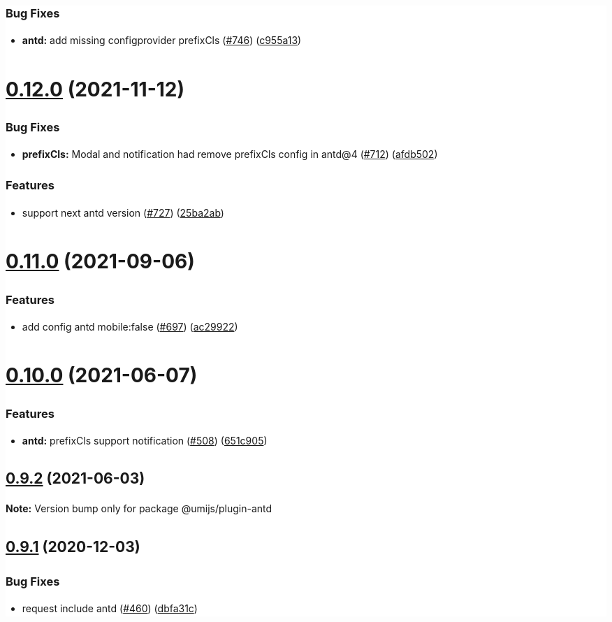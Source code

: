 ### Bug Fixes

- **antd:** add missing configprovider prefixCls ([#746](https://github.com/umijs/plugins/issues/746)) ([c955a13](https://github.com/umijs/plugins/commit/c955a1361780cb57d5e3800863dc4aa5c7711683))

# [0.12.0](https://github.com/umijs/plugins/compare/@umijs/plugin-antd@0.11.0...@umijs/plugin-antd@0.12.0) (2021-11-12)

### Bug Fixes

- **prefixCls:** Modal and notification had remove prefixCls config in antd@4 ([#712](https://github.com/umijs/plugins/issues/712)) ([afdb502](https://github.com/umijs/plugins/commit/afdb5021ecae4f894428be0c15c8bba5448700a2))

### Features

- support next antd version ([#727](https://github.com/umijs/plugins/issues/727)) ([25ba2ab](https://github.com/umijs/plugins/commit/25ba2abcc3dcc6eec9b36d14ebb6bd1564d155d1))

# [0.11.0](https://github.com/umijs/plugins/compare/@umijs/plugin-antd@0.10.0...@umijs/plugin-antd@0.11.0) (2021-09-06)

### Features

- add config antd mobile:false ([#697](https://github.com/umijs/plugins/issues/697)) ([ac29922](https://github.com/umijs/plugins/commit/ac29922ccc5b50e446cd862230d3f4a5b37cad1a))

# [0.10.0](https://github.com/umijs/plugins/compare/@umijs/plugin-antd@0.9.2...@umijs/plugin-antd@0.10.0) (2021-06-07)

### Features

- **antd:** prefixCls support notification ([#508](https://github.com/umijs/plugins/issues/508)) ([651c905](https://github.com/umijs/plugins/commit/651c9051e39e03d728adf463b63d859b8b0b8f6f))

## [0.9.2](https://github.com/umijs/plugins/compare/@umijs/plugin-antd@0.9.1...@umijs/plugin-antd@0.9.2) (2021-06-03)

**Note:** Version bump only for package @umijs/plugin-antd

## [0.9.1](https://github.com/umijs/plugins/compare/@umijs/plugin-antd@0.9.0...@umijs/plugin-antd@0.9.1) (2020-12-03)

### Bug Fixes

- request include antd ([#460](https://github.com/umijs/plugins/issues/460)) ([dbfa31c](https://github.com/umijs/plugins/commit/dbfa31c46e57970405fa7cb444423340ed7ad416))
